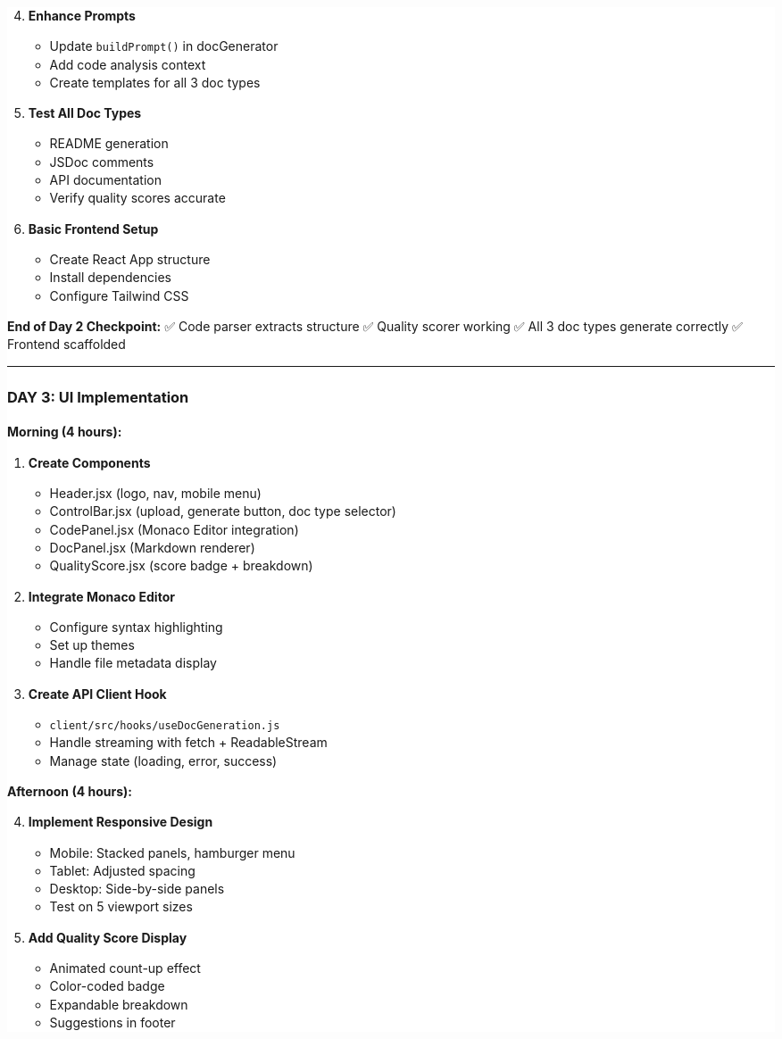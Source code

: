 4. **Enhance Prompts**
   - Update `buildPrompt()` in docGenerator
   - Add code analysis context
   - Create templates for all 3 doc types

5. **Test All Doc Types**
   - README generation
   - JSDoc comments
   - API documentation
   - Verify quality scores accurate

6. **Basic Frontend Setup**
   - Create React App structure
   - Install dependencies
   - Configure Tailwind CSS

**End of Day 2 Checkpoint:**
✅ Code parser extracts structure
✅ Quality scorer working
✅ All 3 doc types generate correctly
✅ Frontend scaffolded

---

### DAY 3: UI Implementation

**Morning (4 hours):**

1. **Create Components**
   - Header.jsx (logo, nav, mobile menu)
   - ControlBar.jsx (upload, generate button, doc type selector)
   - CodePanel.jsx (Monaco Editor integration)
   - DocPanel.jsx (Markdown renderer)
   - QualityScore.jsx (score badge + breakdown)

2. **Integrate Monaco Editor**
   - Configure syntax highlighting
   - Set up themes
   - Handle file metadata display

3. **Create API Client Hook**
   - `client/src/hooks/useDocGeneration.js`
   - Handle streaming with fetch + ReadableStream
   - Manage state (loading, error, success)

**Afternoon (4 hours):**

4. **Implement Responsive Design**
   - Mobile: Stacked panels, hamburger menu
   - Tablet: Adjusted spacing
   - Desktop: Side-by-side panels
   - Test on 5 viewport sizes

5. **Add Quality Score Display**
   - Animated count-up effect
   - Color-coded badge
   - Expandable breakdown
   - Suggestions in footer
